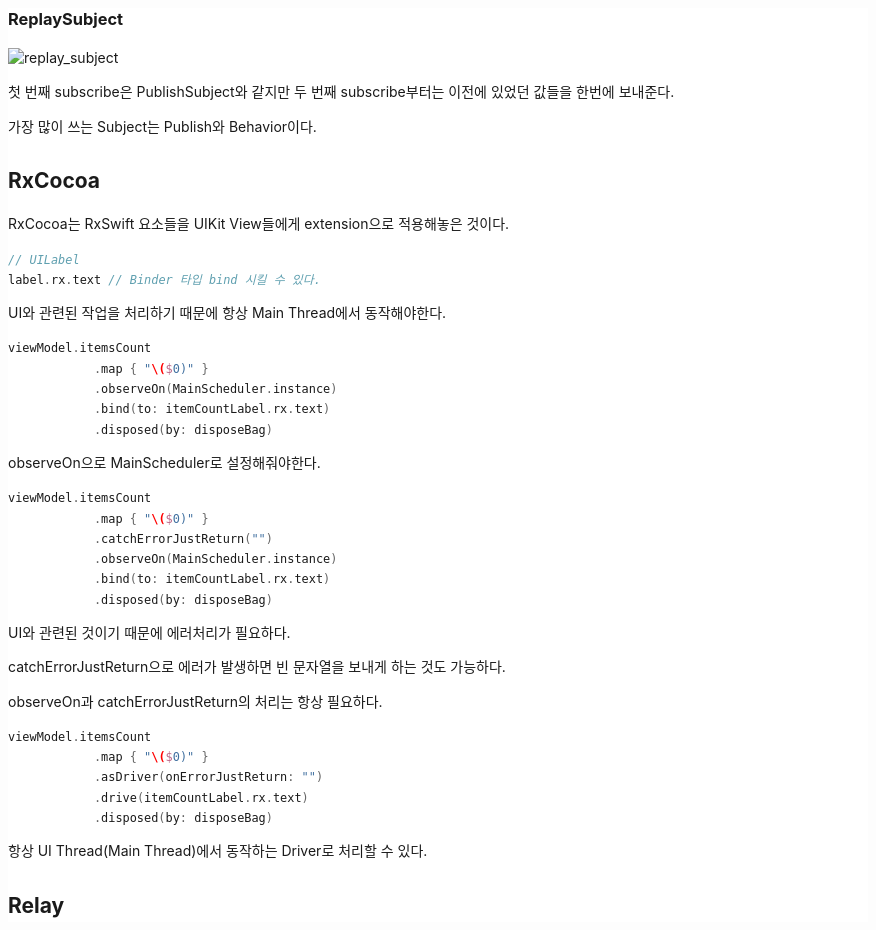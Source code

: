 ### ReplaySubject

<img width="723" alt="replay_subject" src="https://user-images.githubusercontent.com/77602040/207627052-42024d1a-90c4-4470-b58c-989f98a1a8b2.png">


첫 번째 subscribe은 PublishSubject와 같지만 두 번째 subscribe부터는 이전에 있었던 값들을 한번에 보내준다.

가장 많이 쓰는 Subject는 Publish와 Behavior이다.

## RxCocoa

RxCocoa는 RxSwift 요소들을 UIKit View들에게 extension으로 적용해놓은 것이다.

```swift
// UILabel
label.rx.text // Binder 타입 bind 시킬 수 있다.
```

UI와 관련된 작업을 처리하기 때문에 항상 Main Thread에서 동작해야한다.

```swift
viewModel.itemsCount
            .map { "\($0)" }
            .observeOn(MainScheduler.instance)
            .bind(to: itemCountLabel.rx.text)
            .disposed(by: disposeBag)
```

observeOn으로 MainScheduler로 설정해줘야한다.

```swift
viewModel.itemsCount
            .map { "\($0)" }
            .catchErrorJustReturn("")
            .observeOn(MainScheduler.instance)
            .bind(to: itemCountLabel.rx.text)
            .disposed(by: disposeBag)
```

UI와 관련된 것이기 때문에 에러처리가 필요하다.

catchErrorJustReturn으로 에러가 발생하면 빈 문자열을 보내게 하는 것도 가능하다.

observeOn과 catchErrorJustReturn의 처리는 항상 필요하다.

```swift
viewModel.itemsCount
            .map { "\($0)" }
            .asDriver(onErrorJustReturn: "")
            .drive(itemCountLabel.rx.text)
            .disposed(by: disposeBag)
```

항상 UI Thread(Main Thread)에서 동작하는 Driver로 처리할 수 있다.

## Relay
